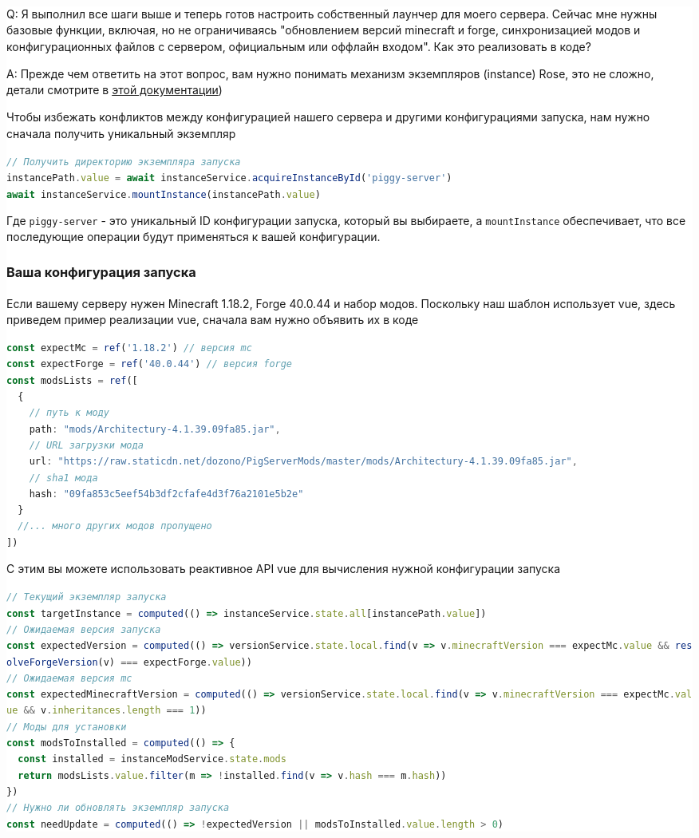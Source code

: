 Q: Я выполнил все шаги выше и теперь готов настроить собственный лаунчер для моего сервера. Сейчас мне нужны базовые функции, включая, но не ограничиваясь "обновлением версий minecraft и forge, синхронизацией модов и конфигурационных файлов с сервером, официальным или оффлайн входом". Как это реализовать в коде?

A:
Прежде чем ответить на этот вопрос, вам нужно понимать механизм экземпляров (instance) Rose, это не сложно, детали смотрите в [этой документации](https://xmcl.app/zh/faq))

Чтобы избежать конфликтов между конфигурацией нашего сервера и другими конфигурациями запуска, нам нужно сначала получить уникальный экземпляр

```ts
// Получить директорию экземпляра запуска
instancePath.value = await instanceService.acquireInstanceById('piggy-server')
await instanceService.mountInstance(instancePath.value)
```

Где `piggy-server` - это уникальный ID конфигурации запуска, который вы выбираете, а `mountInstance` обеспечивает, что все последующие операции будут применяться к вашей конфигурации.

### Ваша конфигурация запуска

Если вашему серверу нужен Minecraft 1.18.2, Forge 40.0.44 и набор модов.
Поскольку наш шаблон использует vue, здесь приведем пример реализации vue, сначала вам нужно объявить их в коде

```ts
const expectMc = ref('1.18.2') // версия mc
const expectForge = ref('40.0.44') // версия forge
const modsLists = ref([
  {
    // путь к моду
    path: "mods/Architectury-4.1.39.09fa85.jar",
    // URL загрузки мода
    url: "https://raw.staticdn.net/dozono/PigServerMods/master/mods/Architectury-4.1.39.09fa85.jar",
    // sha1 мода
    hash: "09fa853c5eef54b3df2cfafe4d3f76a2101e5b2e"
  }
  //... много других модов пропущено
])
```

С этим вы можете использовать реактивное API vue для вычисления нужной конфигурации запуска

```ts
// Текущий экземпляр запуска
const targetInstance = computed(() => instanceService.state.all[instancePath.value])
// Ожидаемая версия запуска
const expectedVersion = computed(() => versionService.state.local.find(v => v.minecraftVersion === expectMc.value && resolveForgeVersion(v) === expectForge.value))
// Ожидаемая версия mc
const expectedMinecraftVersion = computed(() => versionService.state.local.find(v => v.minecraftVersion === expectMc.value && v.inheritances.length === 1))
// Моды для установки
const modsToInstalled = computed(() => {
  const installed = instanceModService.state.mods
  return modsLists.value.filter(m => !installed.find(v => v.hash === m.hash))
})
// Нужно ли обновлять экземпляр запуска
const needUpdate = computed(() => !expectedVersion || modsToInstalled.value.length > 0)
```
